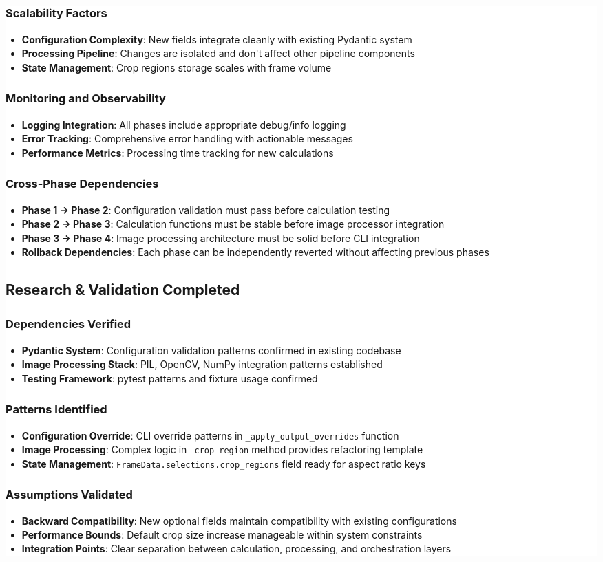 ### Scalability Factors
- **Configuration Complexity**: New fields integrate cleanly with existing Pydantic system
- **Processing Pipeline**: Changes are isolated and don't affect other pipeline components
- **State Management**: Crop regions storage scales with frame volume

### Monitoring and Observability
- **Logging Integration**: All phases include appropriate debug/info logging
- **Error Tracking**: Comprehensive error handling with actionable messages
- **Performance Metrics**: Processing time tracking for new calculations

### Cross-Phase Dependencies
- **Phase 1 → Phase 2**: Configuration validation must pass before calculation testing
- **Phase 2 → Phase 3**: Calculation functions must be stable before image processor integration
- **Phase 3 → Phase 4**: Image processing architecture must be solid before CLI integration
- **Rollback Dependencies**: Each phase can be independently reverted without affecting previous phases

## Research & Validation Completed

### Dependencies Verified
- **Pydantic System**: Configuration validation patterns confirmed in existing codebase
- **Image Processing Stack**: PIL, OpenCV, NumPy integration patterns established
- **Testing Framework**: pytest patterns and fixture usage confirmed

### Patterns Identified  
- **Configuration Override**: CLI override patterns in `_apply_output_overrides` function
- **Image Processing**: Complex logic in `_crop_region` method provides refactoring template
- **State Management**: `FrameData.selections.crop_regions` field ready for aspect ratio keys

### Assumptions Validated
- **Backward Compatibility**: New optional fields maintain compatibility with existing configurations
- **Performance Bounds**: Default crop size increase manageable within system constraints
- **Integration Points**: Clear separation between calculation, processing, and orchestration layers 